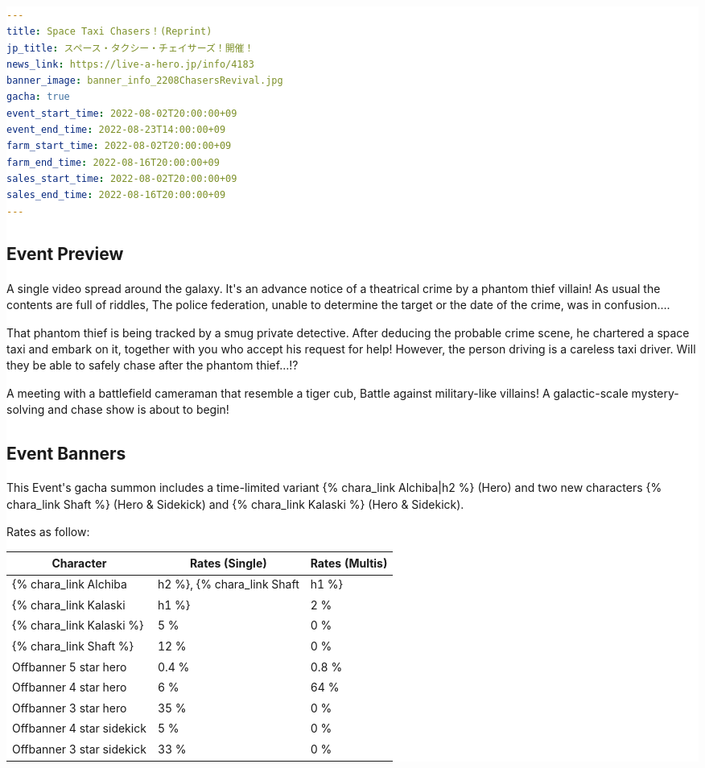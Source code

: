 ```yaml
---
title: Space Taxi Chasers！(Reprint)
jp_title: スペース・タクシー・チェイサーズ！開催！
news_link: https://live-a-hero.jp/info/4183
banner_image: banner_info_2208ChasersRevival.jpg
gacha: true
event_start_time: 2022-08-02T20:00:00+09
event_end_time: 2022-08-23T14:00:00+09
farm_start_time: 2022-08-02T20:00:00+09
farm_end_time: 2022-08-16T20:00:00+09
sales_start_time: 2022-08-02T20:00:00+09
sales_end_time: 2022-08-16T20:00:00+09
---
```


## Event Preview

A single video spread around the galaxy.
It's an advance notice of a theatrical crime by a phantom thief villain!
As usual the contents are full of riddles,
The police federation, unable to determine the target or the date of the crime, was in confusion….

That phantom thief is being tracked by a smug private detective.
After deducing the probable crime scene, he chartered a space taxi and embark on it,
together with you who accept his request for help!
However, the person driving is a careless taxi driver.
Will they be able to safely chase after the phantom thief…!?

A meeting with a battlefield cameraman that resemble a tiger cub, 
Battle against military-like villains!
A galactic-scale mystery-solving and chase show is about to begin!

## Event Banners

This Event's gacha summon includes a time-limited variant {% chara_link Alchiba|h2 %} (Hero) and two new characters {% chara_link Shaft %} (Hero & Sidekick) and {% chara_link Kalaski %} (Hero & Sidekick).

Rates as follow:

| Character                                                | Rates (Single) | Rates (Multis) |
|----------------------------------------------------------|----------------|----------------|
| {% chara_link Alchiba|h2 %}, {% chara_link Shaft|h1 %} | 0.8 %            | 1.6 %            |
| {% chara_link Kalaski|h1 %}                             | 2 %              | 32 %             |
| {% chara_link Kalaski %}                                 | 5 %              | 0 %             |
| {% chara_link Shaft %}                                   | 12 %             | 0 %             |
| Offbanner 5 star hero                                    | 0.4 %            | 0.8 %            |
| Offbanner 4 star hero                                    | 6 %              | 64 %             |
| Offbanner 3 star hero                                    | 35 %             | 0 %              |
| Offbanner 4 star sidekick                                | 5 %              | 0 %              |
| Offbanner 3 star sidekick                                | 33 %             | 0 %              |
